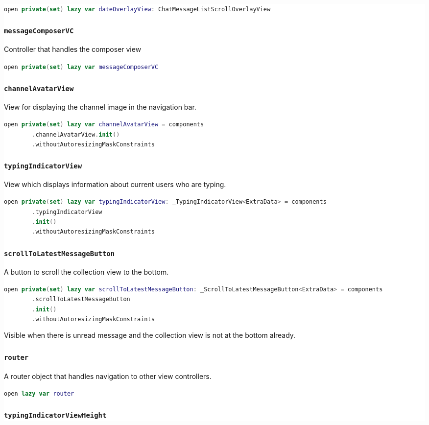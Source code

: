 ``` swift
open private(set) lazy var dateOverlayView: ChatMessageListScrollOverlayView 
```

### `messageComposerVC`

Controller that handles the composer view

``` swift
open private(set) lazy var messageComposerVC 
```

### `channelAvatarView`

View for displaying the channel image in the navigation bar.

``` swift
open private(set) lazy var channelAvatarView = components
        .channelAvatarView.init()
        .withoutAutoresizingMaskConstraints
```

### `typingIndicatorView`

View which displays information about current users who are typing.

``` swift
open private(set) lazy var typingIndicatorView: _TypingIndicatorView<ExtraData> = components
        .typingIndicatorView
        .init()
        .withoutAutoresizingMaskConstraints
```

### `scrollToLatestMessageButton`

A button to scroll the collection view to the bottom.

``` swift
open private(set) lazy var scrollToLatestMessageButton: _ScrollToLatestMessageButton<ExtraData> = components
        .scrollToLatestMessageButton
        .init()
        .withoutAutoresizingMaskConstraints
```

Visible when there is unread message and the collection view is not at the bottom already.

### `router`

A router object that handles navigation to other view controllers.

``` swift
open lazy var router 
```

### `typingIndicatorViewHeight`
